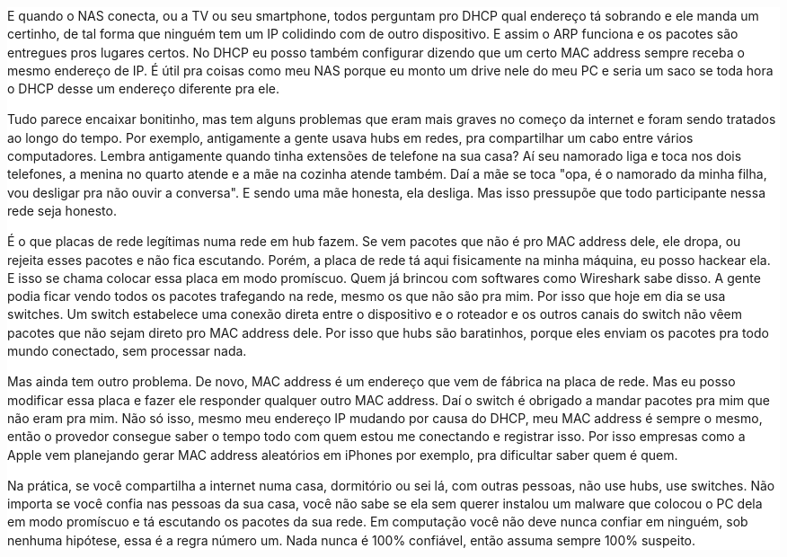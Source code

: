 






E quando o NAS conecta, ou a TV ou seu smartphone, todos perguntam pro DHCP qual endereço tá sobrando e ele manda um certinho, de tal forma que ninguém tem um IP colidindo com de outro dispositivo. E assim o ARP funciona e os pacotes são entregues pros lugares certos. No DHCP eu posso também configurar dizendo que um certo MAC address sempre receba o mesmo endereço de IP. É útil pra coisas como meu NAS porque eu monto um drive nele do meu PC e seria um saco se toda hora o DHCP desse um endereço diferente pra ele. 






Tudo parece encaixar bonitinho, mas tem alguns problemas que eram mais graves no começo da internet e foram sendo tratados ao longo do tempo. Por exemplo, antigamente a gente usava hubs em redes, pra compartilhar um cabo entre vários computadores. Lembra antigamente quando tinha extensões de telefone na sua casa? Aí seu namorado liga e toca nos dois telefones, a menina no quarto atende e a mãe na cozinha atende também. Daí a mãe se toca "opa, é o namorado da minha filha, vou desligar pra não ouvir a conversa". E sendo uma mãe honesta, ela desliga. Mas isso pressupõe que todo participante nessa rede seja honesto.







É o que placas de rede legítimas numa rede em hub fazem. Se vem pacotes que não é pro MAC address dele, ele dropa, ou rejeita esses pacotes e não fica escutando. Porém, a placa de rede tá aqui fisicamente na minha máquina, eu posso hackear ela. E isso se chama colocar essa placa em modo promíscuo. Quem já brincou com softwares como Wireshark sabe disso. A gente podia ficar vendo todos os pacotes trafegando na rede, mesmo os que não são pra mim. Por isso que hoje em dia se usa switches. Um switch estabelece uma conexão direta entre o dispositivo e o roteador e os outros canais do switch não vêem pacotes que não sejam direto pro MAC address dele. Por isso que hubs são baratinhos, porque eles enviam os pacotes pra todo mundo conectado, sem processar nada.









Mas ainda tem outro problema. De novo, MAC address é um endereço que vem de fábrica na placa de rede. Mas eu posso modificar essa placa e fazer ele responder qualquer outro MAC address. Daí o switch é obrigado a mandar pacotes pra mim que não eram pra mim. Não só isso, mesmo meu endereço IP mudando por causa do DHCP, meu MAC address é sempre o mesmo, então o provedor consegue saber o tempo todo com quem estou me conectando e registrar isso. Por isso empresas como a Apple vem planejando gerar MAC address aleatórios em iPhones por exemplo, pra dificultar saber quem é quem. 







Na prática, se você compartilha a internet numa casa, dormitório ou sei lá, com outras pessoas, não use hubs, use switches. Não importa se você confia nas pessoas da sua casa, você não sabe se ela sem querer instalou um malware que colocou o PC dela em modo promíscuo e tá escutando os pacotes da sua rede. Em computação você não deve nunca confiar em ninguém, sob nenhuma hipótese, essa é a regra número um. Nada nunca é 100% confiável, então assuma sempre 100% suspeito.
